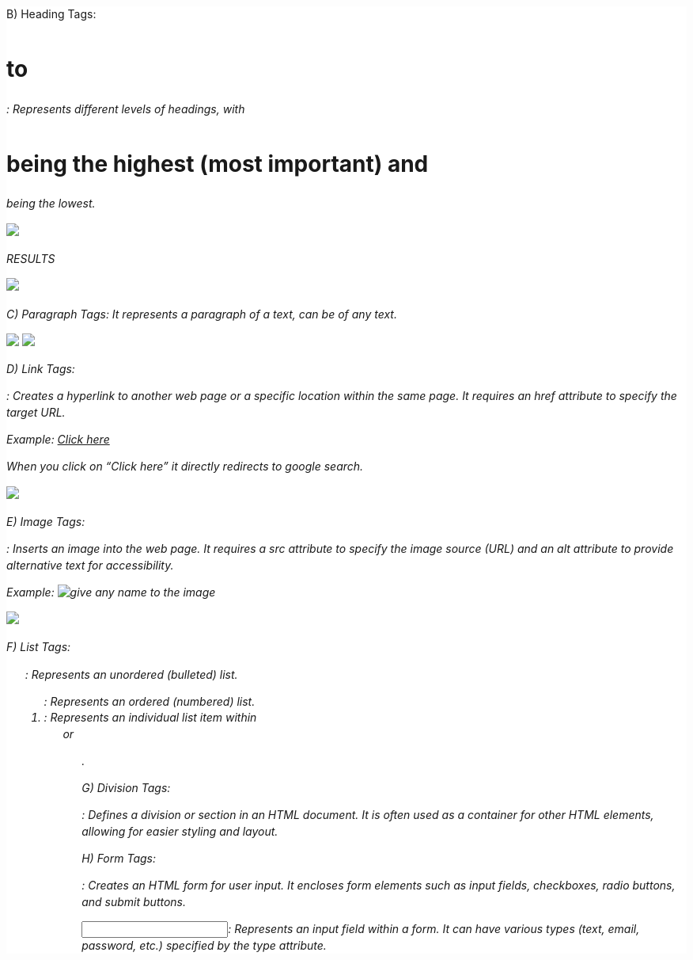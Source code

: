 

B) Heading Tags:

<h1> to <h6>: Represents different levels of headings, with <h1> being the highest (most important) and <h6> being the lowest.

![](FSD/Aspose.Words.f3b402bc-1ec6-46bd-9bc1-d14e886b890d.002.png)

RESULTS

![](FSD/Aspose.Words.f3b402bc-1ec6-46bd-9bc1-d14e886b890d.003.png)

C) Paragraph Tags: It represents a paragraph of a text, can be of any text.



![](FSD/Aspose.Words.f3b402bc-1ec6-46bd-9bc1-d14e886b890d.004.png)        ![](FSD/Aspose.Words.f3b402bc-1ec6-46bd-9bc1-d14e886b890d.005.png)

D) Link Tags:

<a>: Creates a hyperlink to another web page or a specific location within the same page. It requires an href attribute to specify the target URL.

Example: <a href="https://www.Google.com">Click here</a> 

When you click on “Click here” it directly redirects to google search.

![](FSD/Aspose.Words.f3b402bc-1ec6-46bd-9bc1-d14e886b890d.006.png)

E) Image Tags:

<img>: Inserts an image into the web page. It requires a src attribute to specify the image source (URL) and an alt attribute to provide alternative text for accessibility.

Example: <img src="image.jpg" alt="give any name to the image">

![](FSD/Aspose.Words.f3b402bc-1ec6-46bd-9bc1-d14e886b890d.007.png)


F) List Tags:

<ul>: Represents an unordered (bulleted) list.

<ol>: Represents an ordered (numbered) list.

<li>: Represents an individual list item within <ul> or <ol>.

G) Division Tags:

<div>: Defines a division or section in an HTML document. It is often used as a container for other HTML elements, allowing for easier styling and layout.

H) Form Tags:

<form>: Creates an HTML form for user input. It encloses form elements such as input fields, checkboxes, radio buttons, and submit buttons.

<input>: Represents an input field within a form. It can have various types (text, email, password, etc.) specified by the type attribute.
